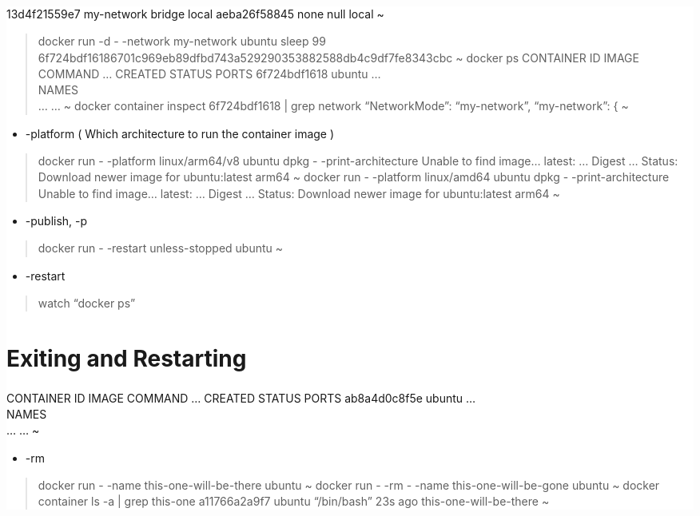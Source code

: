 13d4f21559e7          my-network      bridge               local
aeba26f58845          none                 null                   local
~
> docker run -d - -network my-network ubuntu sleep 99
6f724bdf16186701c969eb89dfbd743a529290353882588db4c9df7fe8343cbc
~
> docker ps
CONTAINER ID              IMAGE              COMMAND …    CREATED STATUS PORTS 
6f724bdf1618                  ubuntu               …                           
NAMES  
…
…
~
> docker container inspect 6f724bdf1618 | grep network
“NetworkMode”: “my-network”,
“my-network”: {
~
> 

- -platform ( Which architecture to run the container image )
> docker run - -platform linux/arm64/v8 ubuntu dpkg - -print-architecture 
Unable to find image…
latest: …
Digest …
Status: Download newer image for ubuntu:latest arm64
~
> docker run - -platform linux/amd64 ubuntu dpkg - -print-architecture
Unable to find image…
latest: …
Digest …
Status: Download newer image for ubuntu:latest arm64
~
> 

- -publish, -p
> docker run - -restart unless-stopped ubuntu
~ 

- -restart
> watch “docker ps”
# Exiting and Restarting
CONTAINER ID              IMAGE              COMMAND …    CREATED STATUS PORTS 
ab8a4d0c8f5e                 ubuntu               …                           
NAMES  
…
…
~
> 

- -rm
> docker run - -name this-one-will-be-there ubuntu
~
> docker run - -rm - -name this-one-will-be-gone ubuntu
~
> docker container ls -a | grep this-one
a11766a2a9f7    ubuntu    “/bin/bash”
23s ago
this-one-will-be-there
~
> 
